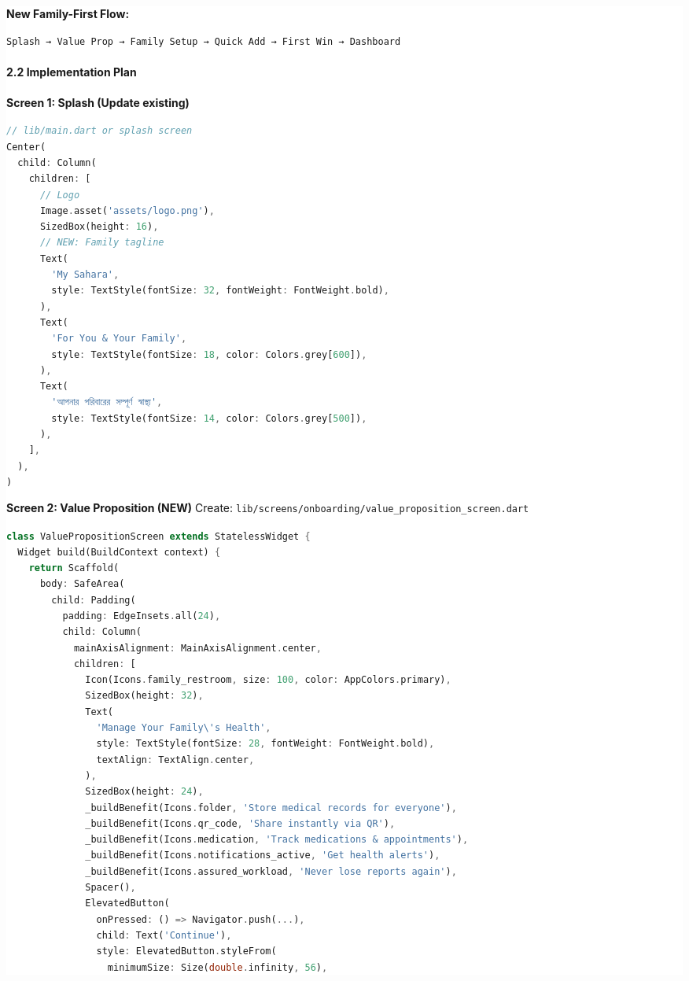 **New Family-First Flow:**
```
Splash → Value Prop → Family Setup → Quick Add → First Win → Dashboard
```

#### 2.2 Implementation Plan

**Screen 1: Splash (Update existing)**
```dart
// lib/main.dart or splash screen
Center(
  child: Column(
    children: [
      // Logo
      Image.asset('assets/logo.png'),
      SizedBox(height: 16),
      // NEW: Family tagline
      Text(
        'My Sahara',
        style: TextStyle(fontSize: 32, fontWeight: FontWeight.bold),
      ),
      Text(
        'For You & Your Family',
        style: TextStyle(fontSize: 18, color: Colors.grey[600]),
      ),
      Text(
        'আপনার পরিবারের সম্পূর্ণ স্বাস্থ্য',
        style: TextStyle(fontSize: 14, color: Colors.grey[500]),
      ),
    ],
  ),
)
```

**Screen 2: Value Proposition (NEW)**
Create: `lib/screens/onboarding/value_proposition_screen.dart`

```dart
class ValuePropositionScreen extends StatelessWidget {
  Widget build(BuildContext context) {
    return Scaffold(
      body: SafeArea(
        child: Padding(
          padding: EdgeInsets.all(24),
          child: Column(
            mainAxisAlignment: MainAxisAlignment.center,
            children: [
              Icon(Icons.family_restroom, size: 100, color: AppColors.primary),
              SizedBox(height: 32),
              Text(
                'Manage Your Family\'s Health',
                style: TextStyle(fontSize: 28, fontWeight: FontWeight.bold),
                textAlign: TextAlign.center,
              ),
              SizedBox(height: 24),
              _buildBenefit(Icons.folder, 'Store medical records for everyone'),
              _buildBenefit(Icons.qr_code, 'Share instantly via QR'),
              _buildBenefit(Icons.medication, 'Track medications & appointments'),
              _buildBenefit(Icons.notifications_active, 'Get health alerts'),
              _buildBenefit(Icons.assured_workload, 'Never lose reports again'),
              Spacer(),
              ElevatedButton(
                onPressed: () => Navigator.push(...),
                child: Text('Continue'),
                style: ElevatedButton.styleFrom(
                  minimumSize: Size(double.infinity, 56),
```